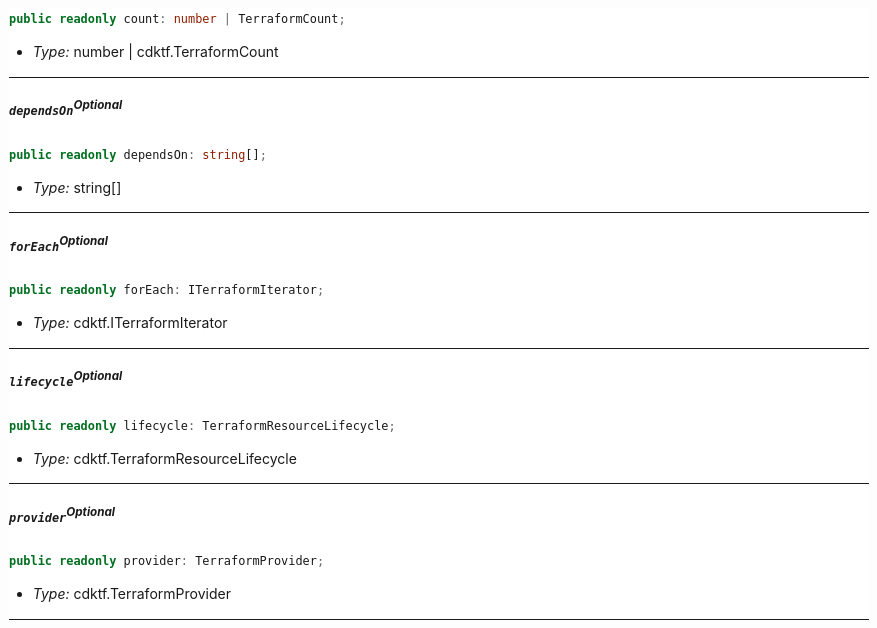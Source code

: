 ```typescript
public readonly count: number | TerraformCount;
```

- *Type:* number | cdktf.TerraformCount

---

##### `dependsOn`<sup>Optional</sup> <a name="dependsOn" id="@cdktf/provider-mongodbatlas.dataMongodbatlasFederatedDatabaseInstances.DataMongodbatlasFederatedDatabaseInstances.property.dependsOn"></a>

```typescript
public readonly dependsOn: string[];
```

- *Type:* string[]

---

##### `forEach`<sup>Optional</sup> <a name="forEach" id="@cdktf/provider-mongodbatlas.dataMongodbatlasFederatedDatabaseInstances.DataMongodbatlasFederatedDatabaseInstances.property.forEach"></a>

```typescript
public readonly forEach: ITerraformIterator;
```

- *Type:* cdktf.ITerraformIterator

---

##### `lifecycle`<sup>Optional</sup> <a name="lifecycle" id="@cdktf/provider-mongodbatlas.dataMongodbatlasFederatedDatabaseInstances.DataMongodbatlasFederatedDatabaseInstances.property.lifecycle"></a>

```typescript
public readonly lifecycle: TerraformResourceLifecycle;
```

- *Type:* cdktf.TerraformResourceLifecycle

---

##### `provider`<sup>Optional</sup> <a name="provider" id="@cdktf/provider-mongodbatlas.dataMongodbatlasFederatedDatabaseInstances.DataMongodbatlasFederatedDatabaseInstances.property.provider"></a>

```typescript
public readonly provider: TerraformProvider;
```

- *Type:* cdktf.TerraformProvider

---
